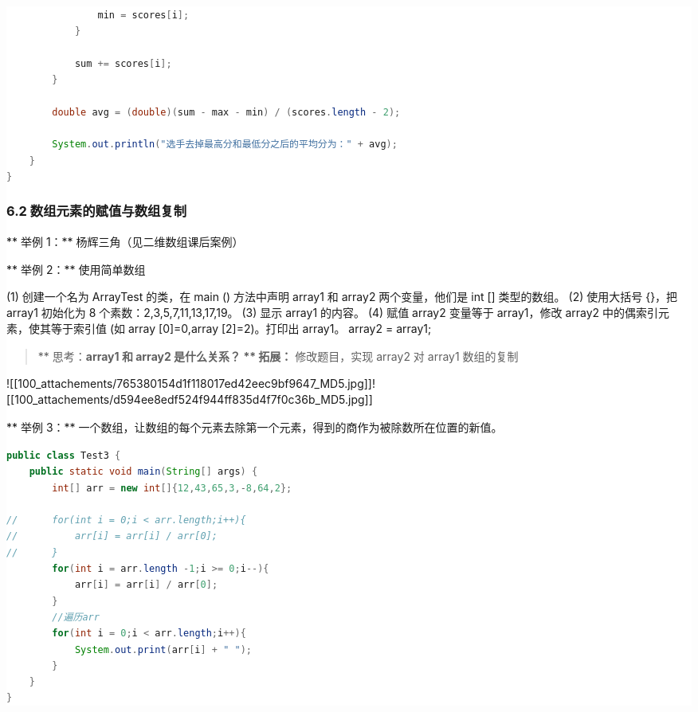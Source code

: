 ```java
                min = scores[i];
            }

            sum += scores[i];
        }

        double avg = (double)(sum - max - min) / (scores.length - 2);

        System.out.println("选手去掉最高分和最低分之后的平均分为：" + avg);
    }
}
```

### 6.2 数组元素的赋值与数组复制

[](https://github.com/re4388/atguigu-java/tree/main/%E7%AC%AC05%E7%AB%A0_%E6%95%B0%E7%BB%84#62-%E6%95%B0%E7%BB%84%E5%85%83%E7%B4%A0%E7%9A%84%E8%B5%8B%E5%80%BC%E4%B8%8E%E6%95%B0%E7%BB%84%E5%A4%8D%E5%88%B6)

** 举例 1：** 杨辉三角（见二维数组课后案例）





** 举例 2：** 使用简单数组

(1) 创建一个名为 ArrayTest 的类，在 main () 方法中声明 array1 和 array2 两个变量，他们是 int [] 类型的数组。
(2) 使用大括号 {}，把 array1 初始化为 8 个素数：2,3,5,7,11,13,17,19。
(3) 显示 array1 的内容。
(4) 赋值 array2 变量等于 array1，修改 array2 中的偶索引元素，使其等于索引值 (如 array [0]=0,array [2]=2)。打印出 array1。 array2 = array1;

> ** 思考：**array1 和 array2 是什么关系？
> ** 拓展：** 修改题目，实现 array2 对 array1 数组的复制

![[100_attachements/765380154d1f118017ed42eec9bf9647_MD5.jpg]]![[100_attachements/d594ee8edf524f944ff835d4f7f0c36b_MD5.jpg]]





** 举例 3：** 一个数组，让数组的每个元素去除第一个元素，得到的商作为被除数所在位置的新值。

```java
public class Test3 {
	public static void main(String[] args) {
		int[] arr = new int[]{12,43,65,3,-8,64,2};
		
//		for(int i = 0;i < arr.length;i++){
//			arr[i] = arr[i] / arr[0];
//		}
		for(int i = arr.length -1;i >= 0;i--){
			arr[i] = arr[i] / arr[0];
		}
		//遍历arr
		for(int i = 0;i < arr.length;i++){
			System.out.print(arr[i] + " ");
		}
	}
}
```
